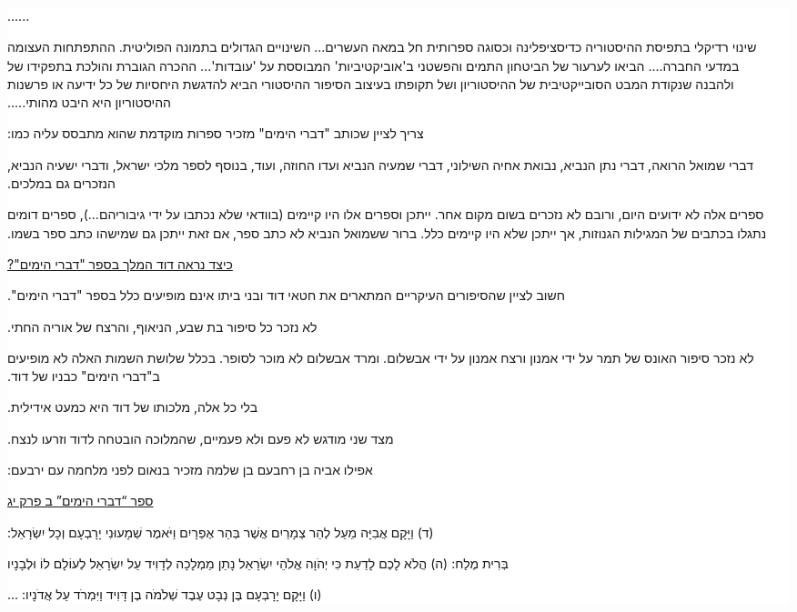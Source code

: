 <span dir="ltr">......</span>

<span dir="rtl">שינוי רדיקלי בתפיסת ההיסטוריה כדיסציפלינה וכסוגה ספרותית
חל במאה העשרים... השינויים הגדולים בתמונה הפוליטית. ההתפתחות העצומה
במדעי החברה.... הביאו לערעור של הביטחון התמים והפשטני ב'אוביקטיביות'
המבוססת על 'עובדות'... ההכרה הגוברת והולכת בתפקידו של ההיסטוריון ושל
תקופתו בעיצוב הסיפור ההיסטורי הביא להדגשת היחסיות של כל ידיעה או
פרשנות</span><span dir="ltr"></span> <span dir="rtl">ולהבנה שנקודת המבט
הסובייקטיבית של ההיסטוריון היא היבט מהותי.....</span>

<span dir="ltr"></span>

<span dir="rtl">צריך לציין שכותב "דברי הימים" מזכיר ספרות מוקדמת שהוא
מתבסס עליה כמו:</span>

<span dir="rtl">דברי שמואל הרואה, דברי נתן הנביא, נבואת אחיה השילוני,
דברי שמעיה הנביא ועדו החוזה, ועוד, בנוסף לספר מלכי ישראל, ודברי ישעיה
הנביא, הנזכרים גם במלכים.</span>

<span dir="rtl">ספרים אלה לא ידועים היום, ורובם לא נזכרים בשום מקום אחר.
ייתכן וספרים אלו היו קיימים (בוודאי שלא נכתבו על ידי גיבוריהם...), ספרים
דומים נתגלו בכתבים של המגילות הגנוזות, אך ייתכן שלא היו קיימים כלל. ברור
ששמואל הנביא לא כתב ספר, אם זאת ייתכן גם שמישהו כתב ספר בשמו.</span>

<span dir="ltr"></span>

<span dir="rtl"><u>כיצד נראה דוד המלך בספר "דברי הימים"?</u></span>

<span dir="rtl">חשוב לציין שהסיפורים העיקריים המתארים את חטאי דוד ובני
ביתו אינם מופיעים כלל בספר "דברי הימים".</span>

<span dir="rtl">לא נזכר כל סיפור בת שבע, הניאוף, והרצח של אוריה
החתי.</span>

<span dir="rtl">לא נזכר סיפור האונס של תמר על ידי אמנון ורצח אמנון על
ידי אבשלום. ומרד אבשלום לא מוכר לסופר. בכלל שלושת השמות האלה לא מופיעים
ב"דברי הימים" כבניו של דוד.</span>

<span dir="rtl">בלי כל אלה, מלכותו של דוד היא כמעט אידילית.</span>

<span dir="rtl">מצד שני מודגש לא פעם ולא פעמיים, שהמלוכה הובטחה לדוד
וזרעו לנצח.</span>

<span dir="rtl">אפילו אביה בן רחבעם בן שלמה מזכיר בנאום לפני מלחמה עם
ירבעם:</span>

<span dir="rtl"><u>ספר “דברי הימים” ב פרק יג</u></span>

<span dir="ltr"></span><span dir="rtl">(ד) וַיָּקָם אֲבִיָּה מֵעַל לְהַר צְמָרַיִם אֲשֶׁר
בְּהַר אֶפְרָיִם וַיֹּאמֶר שְׁמָעוּנִי יָרָבְעָם וְכָל יִשְׂרָאֵל:</span>

<span dir="ltr"></span><span dir="rtl">(ה) הֲלֹא לָכֶם לָדַעַת כִּי יְהֹוָה אֱלֹהֵי
יִשְׂרָאֵל נָתַן מַמְלָכָה לְדָוִיד עַל יִשְׂרָאֵל לְעוֹלָם לוֹ
וּלְבָנָיו</span><span dir="ltr"></span> <span dir="rtl">בְּרִית מֶלַח:</span>

<span dir="ltr"></span><span dir="rtl">(ו) וַיָּקָם יָרָבְעָם בֶּן נְבָט עֶבֶד שְׁלֹמֹה בֶן
דָּוִיד וַיִּמְרֹד עַל אֲדֹנָיו: ...</span>

<span dir="ltr"></span>
